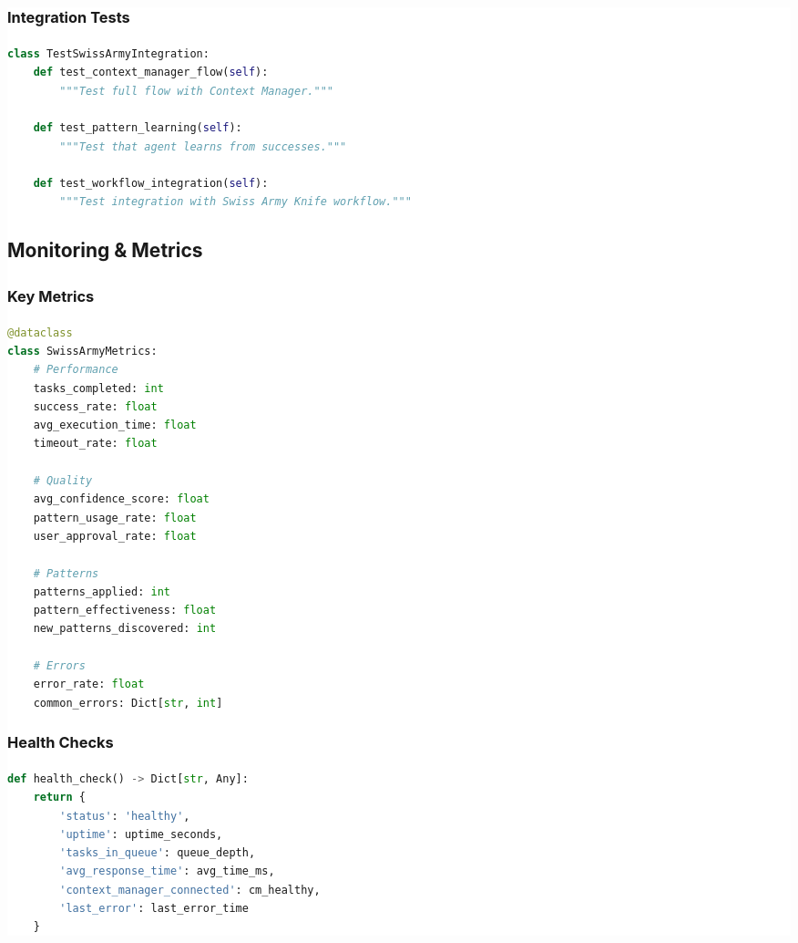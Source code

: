 ### Integration Tests

```python
class TestSwissArmyIntegration:
    def test_context_manager_flow(self):
        """Test full flow with Context Manager."""
        
    def test_pattern_learning(self):
        """Test that agent learns from successes."""
        
    def test_workflow_integration(self):
        """Test integration with Swiss Army Knife workflow."""
```

## Monitoring & Metrics

### Key Metrics

```python
@dataclass
class SwissArmyMetrics:
    # Performance
    tasks_completed: int
    success_rate: float
    avg_execution_time: float
    timeout_rate: float
    
    # Quality
    avg_confidence_score: float
    pattern_usage_rate: float
    user_approval_rate: float
    
    # Patterns
    patterns_applied: int
    pattern_effectiveness: float
    new_patterns_discovered: int
    
    # Errors
    error_rate: float
    common_errors: Dict[str, int]
```

### Health Checks

```python
def health_check() -> Dict[str, Any]:
    return {
        'status': 'healthy',
        'uptime': uptime_seconds,
        'tasks_in_queue': queue_depth,
        'avg_response_time': avg_time_ms,
        'context_manager_connected': cm_healthy,
        'last_error': last_error_time
    }
```

